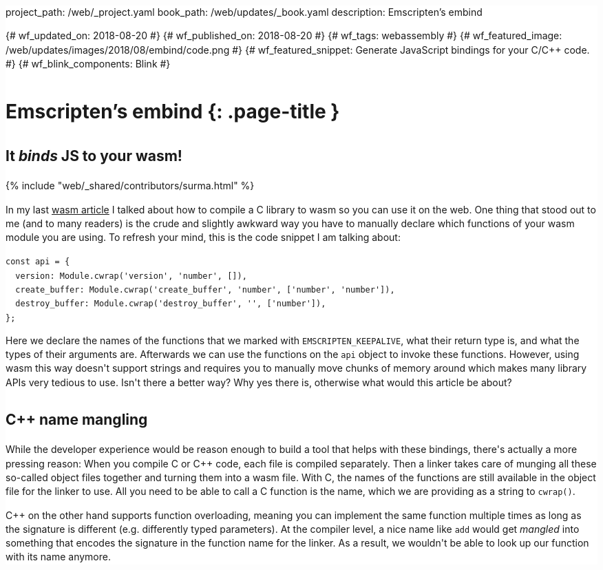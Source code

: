 project_path: /web/_project.yaml
book_path: /web/updates/_book.yaml
description: Emscripten’s embind

{# wf_updated_on: 2018-08-20 #}
{# wf_published_on: 2018-08-20 #}
{# wf_tags: webassembly #}
{# wf_featured_image: /web/updates/images/2018/08/embind/code.png #}
{# wf_featured_snippet: Generate JavaScript bindings for your C/C++ code. #}
{# wf_blink_components: Blink #}

# Emscripten’s embind {: .page-title }
## It _binds_ JS to your wasm!

{% include "web/_shared/contributors/surma.html" %}

In my last [wasm article](/web/updates/2018/03/emscripting-a-c-library) I talked
about how to compile a C library to wasm so you can use it on the web. One thing
that stood out to me (and to many readers) is the crude and slightly awkward way
you have to manually declare which functions of your wasm module you are using.
To refresh your mind, this is the code snippet I am talking about:

    const api = {
      version: Module.cwrap('version', 'number', []),
      create_buffer: Module.cwrap('create_buffer', 'number', ['number', 'number']),
      destroy_buffer: Module.cwrap('destroy_buffer', '', ['number']),
    };

Here we declare the names of the functions that we marked with
`EMSCRIPTEN_KEEPALIVE`, what their return type is, and what the types of their
arguments are. Afterwards we can use the functions on the `api` object to invoke
these functions. However, using wasm this way doesn't support strings and
requires you to manually move chunks of memory around which makes many library
APIs very tedious to use. Isn't there a better way? Why yes there is, otherwise
what would this article be about?

## C++ name mangling

While the developer experience would be reason enough to build a tool that helps
with these bindings, there's actually a more pressing reason: When you compile C
or C++ code, each file is compiled separately. Then a linker takes care of
munging all these so-called object files together and turning them into a wasm
file. With C, the names of the functions are still available in the object file
for the linker to use. All you need to be able to call a C function is the name,
which we are providing as a string to `cwrap()`.

C++ on the other hand supports function overloading, meaning you can implement
the same function multiple times as long as the signature is different (e.g.
differently typed parameters). At the compiler level, a nice name like `add`
would get _mangled_ into something that encodes the signature in the function
name for the linker. As a result, we wouldn't be able to look up our function
with its name anymore.
